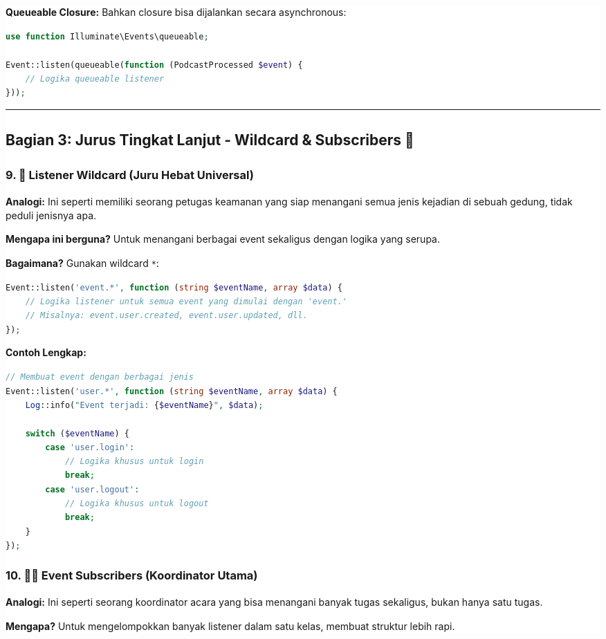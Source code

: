 **Queueable Closure:**
Bahkan closure bisa dijalankan secara asynchronous:
```php
use function Illuminate\Events\queueable;

Event::listen(queueable(function (PodcastProcessed $event) {
    // Logika queueable listener
}));
```

---

## Bagian 3: Jurus Tingkat Lanjut - Wildcard & Subscribers 🚀

### 9. 🌟 Listener Wildcard (Juru Hebat Universal)

**Analogi:** Ini seperti memiliki seorang petugas keamanan yang siap menangani semua jenis kejadian di sebuah gedung, tidak peduli jenisnya apa.

**Mengapa ini berguna?** Untuk menangani berbagai event sekaligus dengan logika yang serupa.

**Bagaimana?** Gunakan wildcard `*`:
```php
Event::listen('event.*', function (string $eventName, array $data) {
    // Logika listener untuk semua event yang dimulai dengan 'event.'
    // Misalnya: event.user.created, event.user.updated, dll.
});
```

**Contoh Lengkap:**
```php
// Membuat event dengan berbagai jenis
Event::listen('user.*', function (string $eventName, array $data) {
    Log::info("Event terjadi: {$eventName}", $data);
    
    switch ($eventName) {
        case 'user.login':
            // Logika khusus untuk login
            break;
        case 'user.logout':
            // Logika khusus untuk logout
            break;
    }
});
```

### 10. 👨‍💼 Event Subscribers (Koordinator Utama)

**Analogi:** Ini seperti seorang koordinator acara yang bisa menangani banyak tugas sekaligus, bukan hanya satu tugas.

**Mengapa?** Untuk mengelompokkan banyak listener dalam satu kelas, membuat struktur lebih rapi.
